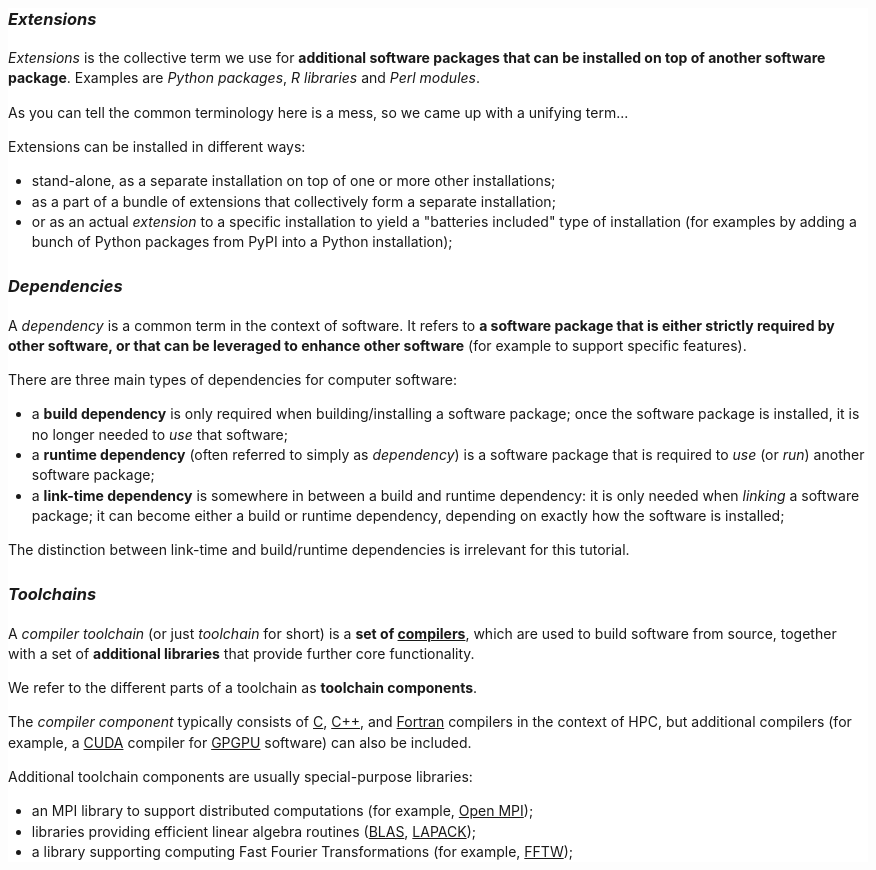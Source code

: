 ### *Extensions*

*Extensions* is the collective term we use for **additional software packages that can be installed
on top of another software package**. Examples are *Python packages*, *R libraries* and *Perl modules*.

As you can tell the common terminology here is a mess, so we came up with a unifying term...

Extensions can be installed in different ways:

* stand-alone, as a separate installation on top of one or more other installations;
* as a part of a bundle of extensions that collectively form a separate installation;
* or as an actual *extension* to a specific installation to yield a "batteries included"
  type of installation (for examples by adding a bunch of Python packages from PyPI into
  a Python installation);

### *Dependencies*

A *dependency* is a common term in the context of software. It refers to **a software
package that is either strictly required by other software, or that can be leveraged to
enhance other software** (for example to support specific features).

There are three main types of dependencies for computer software:

* a **build dependency** is only required when building/installing a software package;
  once the software package is installed, it is no longer needed to *use* that software;
* a **runtime dependency** (often referred to simply as *dependency*) is a software package that is
  required to *use* (or *run*) another software package;
* a **link-time dependency** is somewhere in between a build and runtime dependency: 
  it is only needed when *linking* a software package; it can become either a build or runtime
  dependency, depending on exactly how the software is installed;

The distinction between link-time and build/runtime dependencies is irrelevant for this tutorial.

### *Toolchains*

A *compiler toolchain* (or just *toolchain* for short) is a **set of [compilers](https://en.wikipedia.org/wiki/Compiler)**,
which are used to build software from source, together with a set of **additional libraries** that provide further core functionality.

We refer to the different parts of a toolchain as **toolchain components**.

The *compiler component* typically consists of [C](https://en.wikipedia.org/wiki/C_(programming_language)),
[C++](https://en.wikipedia.org/wiki/C%2B%2B), and [Fortran](https://en.wikipedia.org/wiki/Fortran)
compilers in the context of HPC, but additional compilers (for example,
a [CUDA](https://developer.nvidia.com/cuda-zone) compiler for
[GPGPU](https://en.wikipedia.org/wiki/General-purpose_computing_on_graphics_processing_units) software)
can also be included.

Additional toolchain components are usually special-purpose libraries:

* an MPI library to support distributed computations (for example, [Open MPI](https://www.open-mpi.org/));
* libraries providing efficient linear algebra routines ([BLAS](http://performance.netlib.org/blas/),
  [LAPACK](http://performance.netlib.org/lapack/));
* a library supporting computing Fast Fourier Transformations (for example, [FFTW](http://fftw.org/));
